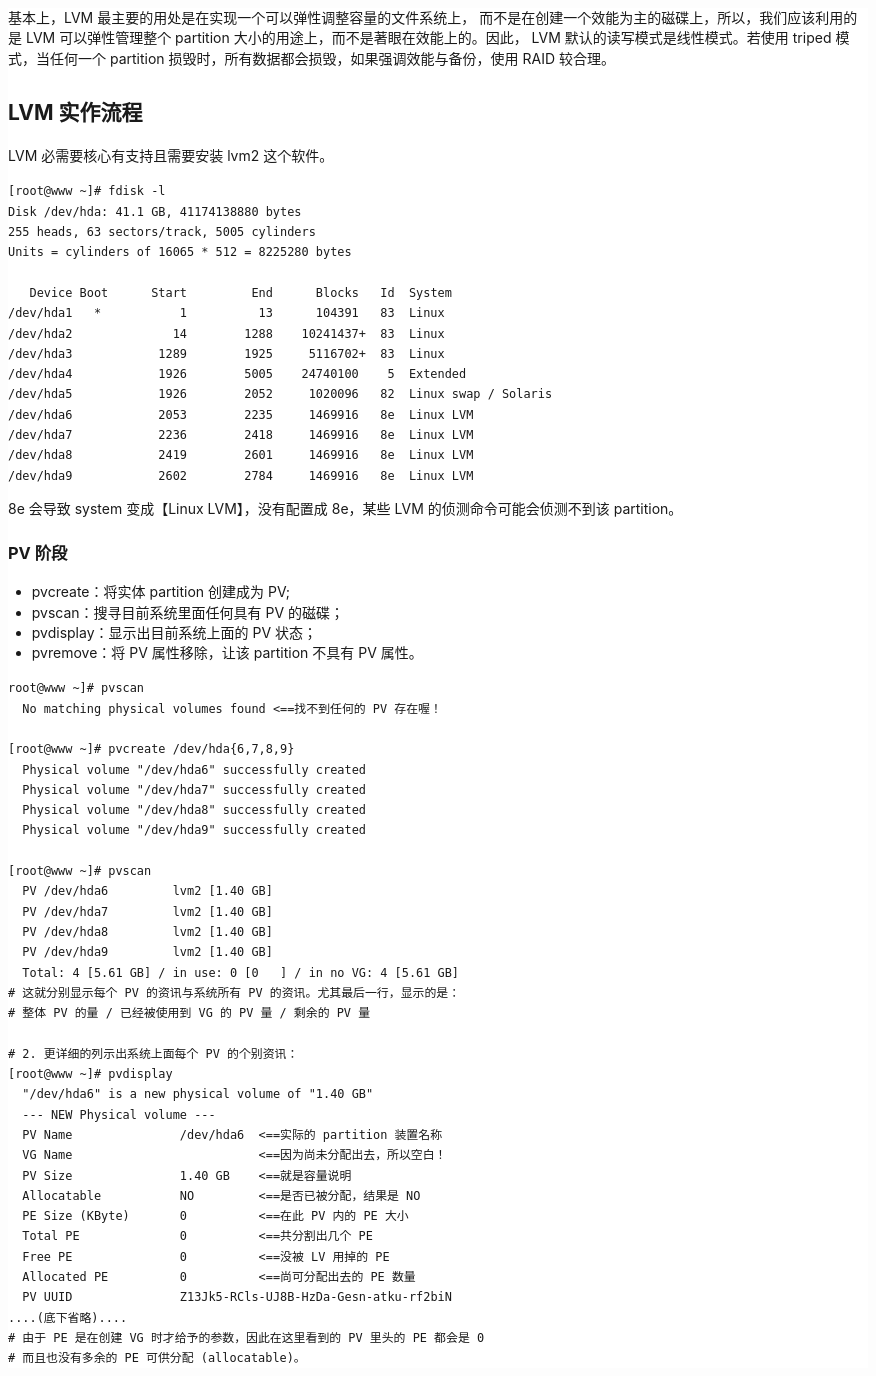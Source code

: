 基本上，LVM 最主要的用处是在实现一个可以弹性调整容量的文件系统上， 而不是在创建一个效能为主的磁碟上，所以，我们应该利用的是 LVM 可以弹性管理整个 partition 大小的用途上，而不是著眼在效能上的。因此， LVM 默认的读写模式是线性模式。若使用 triped 模式，当任何一个 partition 损毁时，所有数据都会损毁，如果强调效能与备份，使用 RAID 较合理。
## LVM 实作流程
LVM 必需要核心有支持且需要安装 lvm2 这个软件。
```
[root@www ~]# fdisk -l
Disk /dev/hda: 41.1 GB, 41174138880 bytes
255 heads, 63 sectors/track, 5005 cylinders
Units = cylinders of 16065 * 512 = 8225280 bytes

   Device Boot      Start         End      Blocks   Id  System
/dev/hda1   *           1          13      104391   83  Linux
/dev/hda2              14        1288    10241437+  83  Linux
/dev/hda3            1289        1925     5116702+  83  Linux
/dev/hda4            1926        5005    24740100    5  Extended
/dev/hda5            1926        2052     1020096   82  Linux swap / Solaris
/dev/hda6            2053        2235     1469916   8e  Linux LVM
/dev/hda7            2236        2418     1469916   8e  Linux LVM
/dev/hda8            2419        2601     1469916   8e  Linux LVM
/dev/hda9            2602        2784     1469916   8e  Linux LVM
```
8e 会导致 system 变成【Linux LVM】，没有配置成 8e，某些 LVM 的侦测命令可能会侦测不到该 partition。
### PV 阶段
* pvcreate：将实体 partition 创建成为 PV;
* pvscan：搜寻目前系统里面任何具有 PV 的磁碟；
* pvdisplay：显示出目前系统上面的 PV 状态；
* pvremove：将 PV 属性移除，让该 partition 不具有 PV 属性。
```
root@www ~]# pvscan
  No matching physical volumes found <==找不到任何的 PV 存在喔！

[root@www ~]# pvcreate /dev/hda{6,7,8,9}
  Physical volume "/dev/hda6" successfully created
  Physical volume "/dev/hda7" successfully created
  Physical volume "/dev/hda8" successfully created
  Physical volume "/dev/hda9" successfully created

[root@www ~]# pvscan
  PV /dev/hda6         lvm2 [1.40 GB]
  PV /dev/hda7         lvm2 [1.40 GB]
  PV /dev/hda8         lvm2 [1.40 GB]
  PV /dev/hda9         lvm2 [1.40 GB]
  Total: 4 [5.61 GB] / in use: 0 [0   ] / in no VG: 4 [5.61 GB]
# 这就分别显示每个 PV 的资讯与系统所有 PV 的资讯。尤其最后一行，显示的是：
# 整体 PV 的量 / 已经被使用到 VG 的 PV 量 / 剩余的 PV 量

# 2. 更详细的列示出系统上面每个 PV 的个别资讯：
[root@www ~]# pvdisplay
  "/dev/hda6" is a new physical volume of "1.40 GB"
  --- NEW Physical volume ---
  PV Name               /dev/hda6  <==实际的 partition 装置名称
  VG Name                          <==因为尚未分配出去，所以空白！
  PV Size               1.40 GB    <==就是容量说明
  Allocatable           NO         <==是否已被分配，结果是 NO
  PE Size (KByte)       0          <==在此 PV 内的 PE 大小
  Total PE              0          <==共分割出几个 PE
  Free PE               0          <==没被 LV 用掉的 PE
  Allocated PE          0          <==尚可分配出去的 PE 数量
  PV UUID               Z13Jk5-RCls-UJ8B-HzDa-Gesn-atku-rf2biN
....(底下省略)....
# 由于 PE 是在创建 VG 时才给予的参数，因此在这里看到的 PV 里头的 PE 都会是 0
# 而且也没有多余的 PE 可供分配 (allocatable)。
```